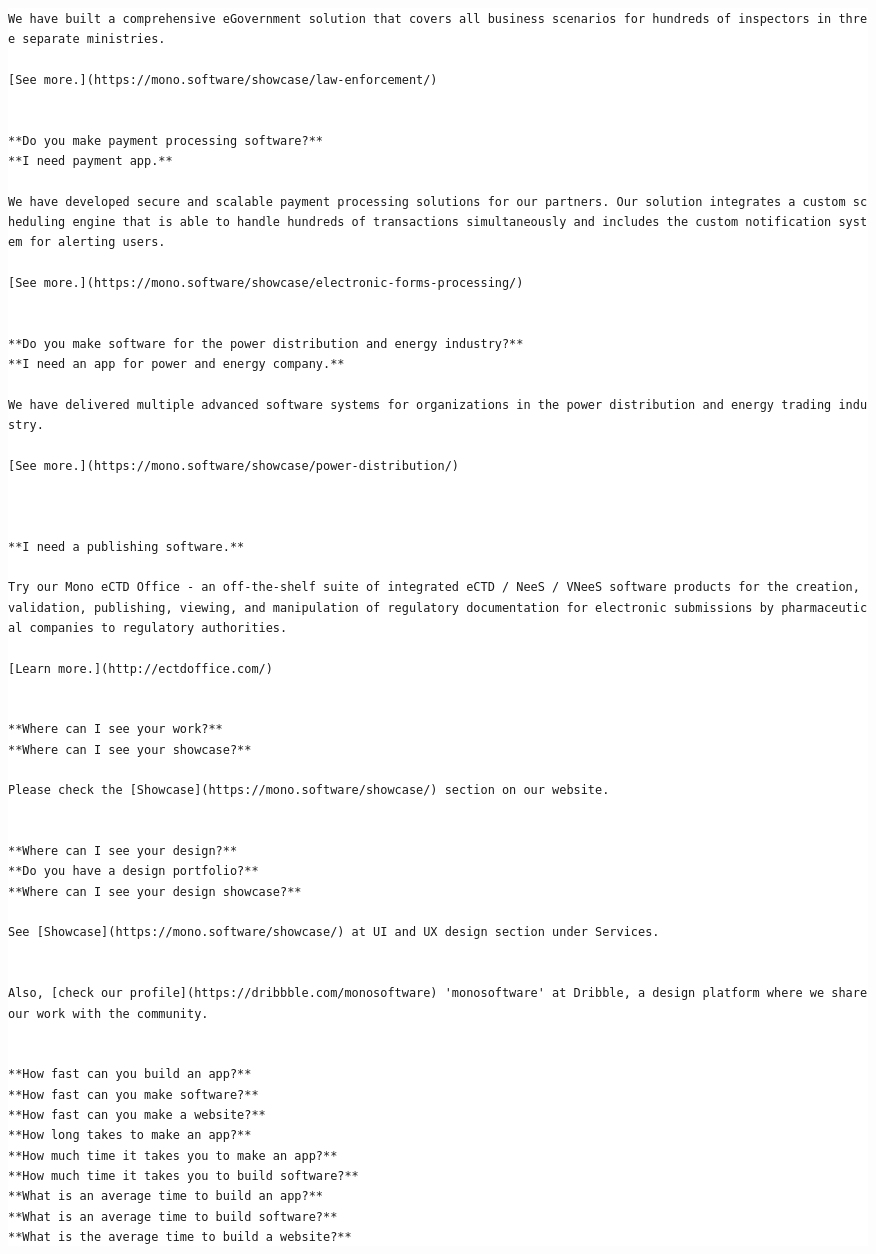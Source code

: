     We have built a comprehensive eGovernment solution that covers all business scenarios for hundreds of inspectors in three separate ministries. 
    
    [See more.](https://mono.software/showcase/law-enforcement/)
    
    
    **Do you make payment processing software?** 
    **I need payment app.**
    
    We have developed secure and scalable payment processing solutions for our partners. Our solution integrates a custom scheduling engine that is able to handle hundreds of transactions simultaneously and includes the custom notification system for alerting users. 
    
    [See more.](https://mono.software/showcase/electronic-forms-processing/)
    
    
    **Do you make software for the power distribution and energy industry?**
    **I need an app for power and energy company.**
    
    We have delivered multiple advanced software systems for organizations in the power distribution and energy trading industry. 
    
    [See more.](https://mono.software/showcase/power-distribution/)



    **I need a publishing software.**
    
    Try our Mono eCTD Office - an off-the-shelf suite of integrated eCTD / NeeS / VNeeS software products for the creation, validation, publishing, viewing, and manipulation of regulatory documentation for electronic submissions by pharmaceutical companies to regulatory authorities. 
    
    [Learn more.](http://ectdoffice.com/)
    
    
    **Where can I see your work?** 
    **Where can I see your showcase?**
    
    Please check the [Showcase](https://mono.software/showcase/) section on our website.
    
    
    **Where can I see your design?**
    **Do you have a design portfolio?**
    **Where can I see your design showcase?**
    
    See [Showcase](https://mono.software/showcase/) at UI and UX design section under Services. 


    Also, [check our profile](https://dribbble.com/monosoftware) 'monosoftware' at Dribble, a design platform where we share our work with the community. 
    
    
    **How fast can you build an app?**
    **How fast can you make software?**
    **How fast can you make a website?**
    **How long takes to make an app?**
    **How much time it takes you to make an app?**
    **How much time it takes you to build software?**
    **What is an average time to build an app?**
    **What is an average time to build software?**
    **What is the average time to build a website?**
    
